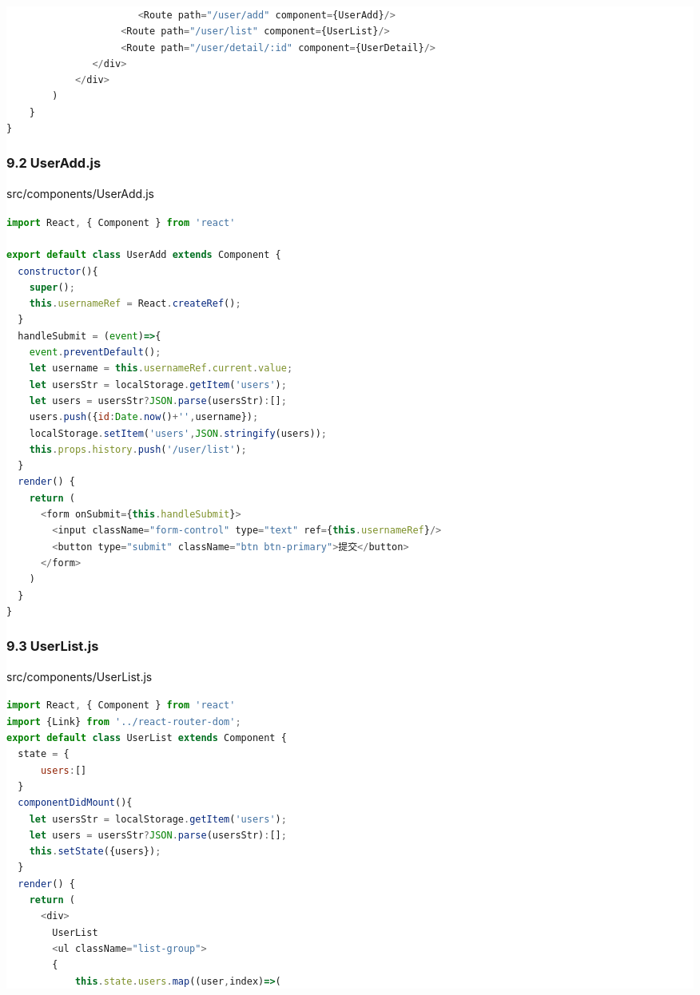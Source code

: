 ```js
                       <Route path="/user/add" component={UserAdd}/>
                    <Route path="/user/list" component={UserList}/>
                    <Route path="/user/detail/:id" component={UserDetail}/>
               </div>
            </div>
        )
    }
}
```

### 9.2 UserAdd.js

src/components/UserAdd.js

```js
import React, { Component } from 'react'

export default class UserAdd extends Component {
  constructor(){
    super();
    this.usernameRef = React.createRef();
  }
  handleSubmit = (event)=>{
    event.preventDefault();
    let username = this.usernameRef.current.value;
    let usersStr = localStorage.getItem('users');
    let users = usersStr?JSON.parse(usersStr):[];
    users.push({id:Date.now()+'',username});
    localStorage.setItem('users',JSON.stringify(users));
    this.props.history.push('/user/list');
  }
  render() {
    return (
      <form onSubmit={this.handleSubmit}>
        <input className="form-control" type="text" ref={this.usernameRef}/>
        <button type="submit" className="btn btn-primary">提交</button>
      </form>
    )
  }
}
```

### 9.3 UserList.js

src/components/UserList.js

```js
import React, { Component } from 'react'
import {Link} from '../react-router-dom';
export default class UserList extends Component {
  state = {
      users:[]
  }  
  componentDidMount(){
    let usersStr = localStorage.getItem('users');
    let users = usersStr?JSON.parse(usersStr):[];
    this.setState({users});
  }
  render() {
    return (
      <div>
        UserList
        <ul className="list-group">
        {
            this.state.users.map((user,index)=>(
```